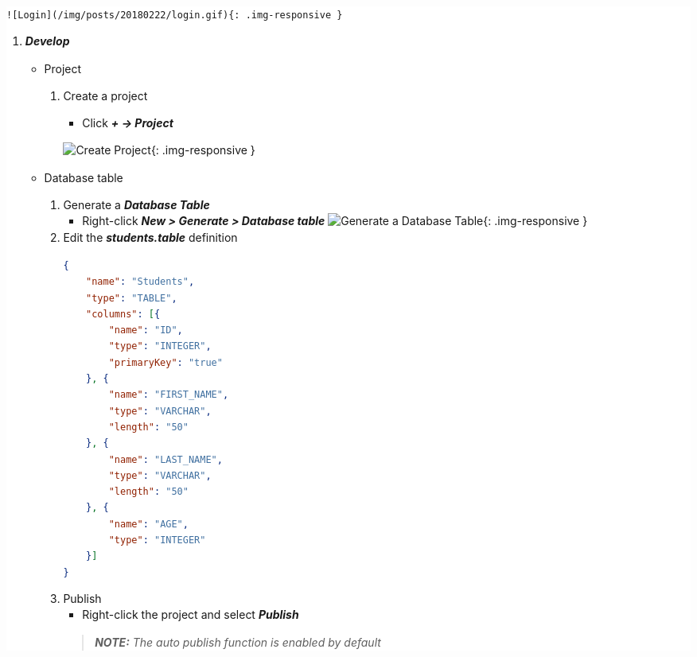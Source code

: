     ![Login](/img/posts/20180222/login.gif){: .img-responsive }
1. **_Develop_**
    - Project
        1. Create a project
            - Click _**+ -> Project**_

            ![Create Project](/img/posts/20180222/project.gif){: .img-responsive }

    - Database table
        1. Generate a _**Database Table**_
            - Right-click _**New > Generate > Database table**_
            ![Generate a Database Table](/img/posts/20180222/generate.gif){: .img-responsive }
        1. Edit the _**students.table**_ definition
            ```json
            {
                "name": "Students",
                "type": "TABLE",
                "columns": [{
                    "name": "ID",
                    "type": "INTEGER",
                    "primaryKey": "true"
                }, {
                    "name": "FIRST_NAME",
                    "type": "VARCHAR",
                    "length": "50"
                }, {
                    "name": "LAST_NAME",
                    "type": "VARCHAR",
                    "length": "50"
                }, {
                    "name": "AGE",
                    "type": "INTEGER"
                }]
            }
            ```
        1. Publish
            - Right-click the project and select _**Publish**_
            > _**NOTE:** The auto publish function is enabled by default_